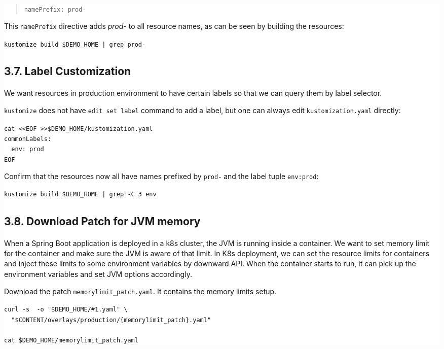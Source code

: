 > ```
> namePrefix: prod-
> ```

This `namePrefix` directive adds _prod-_ to all
resource names, as can be seen by building the
resources:


```
kustomize build $DEMO_HOME | grep prod-
```

## 3.7. Label Customization

We want resources in production environment to have
certain labels so that we can query them by label
selector.

`kustomize` does not have `edit set label` command to
add a label, but one can always edit
`kustomization.yaml` directly:


```
cat <<EOF >>$DEMO_HOME/kustomization.yaml
commonLabels:
  env: prod
EOF
```

Confirm that the resources now all have names prefixed
by `prod-` and the label tuple `env:prod`:


```
kustomize build $DEMO_HOME | grep -C 3 env
```

## 3.8. Download Patch for JVM memory

When a Spring Boot application is deployed in a k8s cluster, the JVM is running inside a container. We want to set memory limit for the container and make sure
the JVM is aware of that limit. In K8s deployment, we can set the resource limits for containers and inject these limits to
some environment variables by downward API. When the container starts to run, it can pick up the environment variables and
set JVM options accordingly.

Download the patch `memorylimit_patch.yaml`. It contains the memory limits setup.


```
curl -s  -o "$DEMO_HOME/#1.yaml" \
  "$CONTENT/overlays/production/{memorylimit_patch}.yaml"

cat $DEMO_HOME/memorylimit_patch.yaml
```
